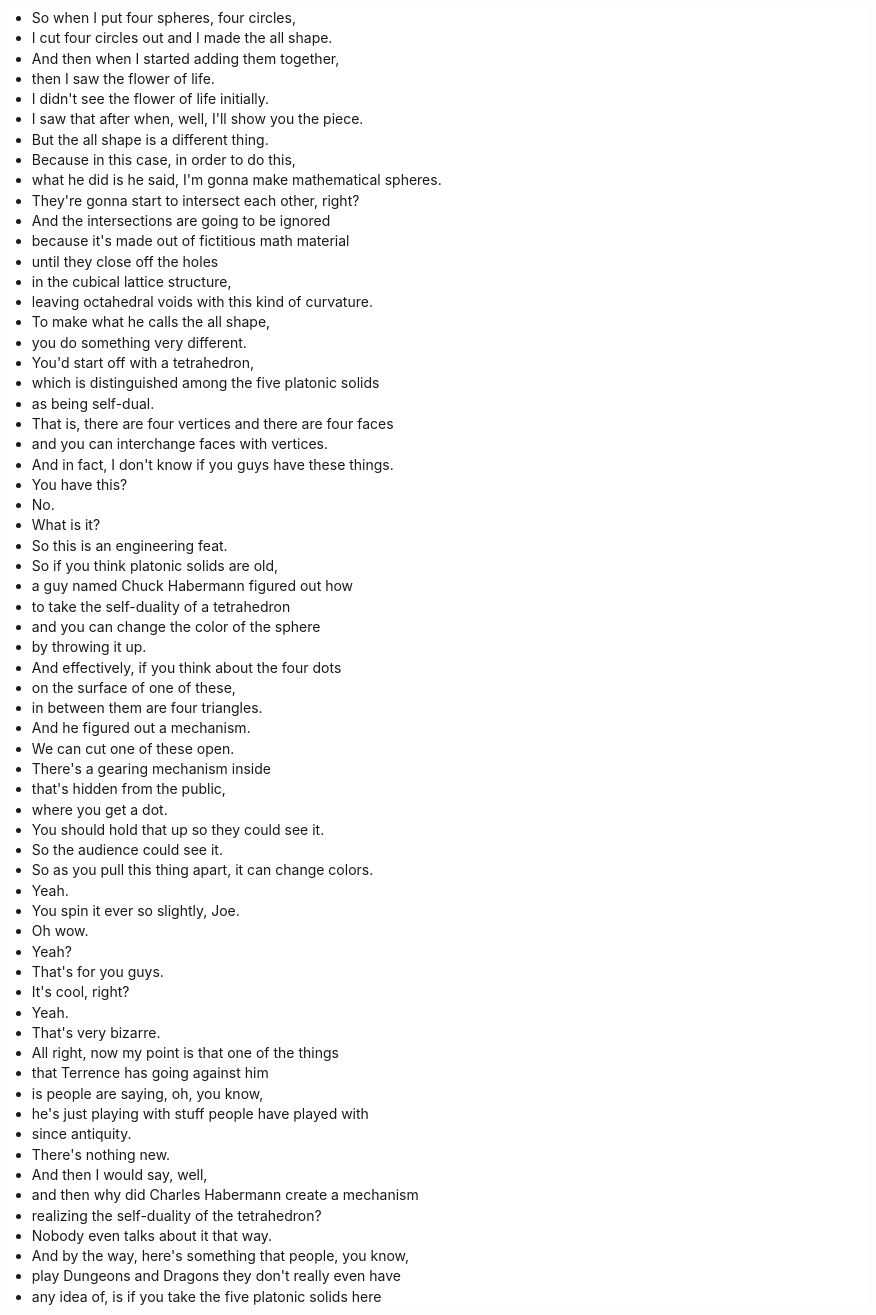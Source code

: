 *  So when I put four spheres, four circles,
*  I cut four circles out and I made the all shape.
*  And then when I started adding them together,
*  then I saw the flower of life.
*  I didn't see the flower of life initially.
*  I saw that after when, well, I'll show you the piece.
*  But the all shape is a different thing.
*  Because in this case, in order to do this,
*  what he did is he said, I'm gonna make mathematical spheres.
*  They're gonna start to intersect each other, right?
*  And the intersections are going to be ignored
*  because it's made out of fictitious math material
*  until they close off the holes
*  in the cubical lattice structure,
*  leaving octahedral voids with this kind of curvature.
*  To make what he calls the all shape,
*  you do something very different.
*  You'd start off with a tetrahedron,
*  which is distinguished among the five platonic solids
*  as being self-dual.
*  That is, there are four vertices and there are four faces
*  and you can interchange faces with vertices.
*  And in fact, I don't know if you guys have these things.
*  You have this?
*  No.
*  What is it?
*  So this is an engineering feat.
*  So if you think platonic solids are old,
*  a guy named Chuck Habermann figured out how
*  to take the self-duality of a tetrahedron
*  and you can change the color of the sphere
*  by throwing it up.
*  And effectively, if you think about the four dots
*  on the surface of one of these,
*  in between them are four triangles.
*  And he figured out a mechanism.
*  We can cut one of these open.
*  There's a gearing mechanism inside
*  that's hidden from the public,
*  where you get a dot.
*  You should hold that up so they could see it.
*  So the audience could see it.
*  So as you pull this thing apart, it can change colors.
*  Yeah.
*  You spin it ever so slightly, Joe.
*  Oh wow.
*  Yeah?
*  That's for you guys.
*  It's cool, right?
*  Yeah.
*  That's very bizarre.
*  All right, now my point is that one of the things
*  that Terrence has going against him
*  is people are saying, oh, you know,
*  he's just playing with stuff people have played with
*  since antiquity.
*  There's nothing new.
*  And then I would say, well,
*  and then why did Charles Habermann create a mechanism
*  realizing the self-duality of the tetrahedron?
*  Nobody even talks about it that way.
*  And by the way, here's something that people, you know,
*  play Dungeons and Dragons they don't really even have
*  any idea of, is if you take the five platonic solids here